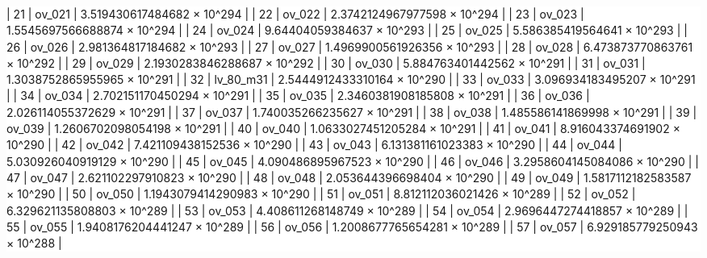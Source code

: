 | 21 | ov_021 | 3.519430617484682 × 10^294 |
| 22 | ov_022 | 2.3742124967977598 × 10^294 |
| 23 | ov_023 | 1.5545697566688874 × 10^294 |
| 24 | ov_024 | 9.64404059384637 × 10^293 |
| 25 | ov_025 | 5.586385419564641 × 10^293 |
| 26 | ov_026 | 2.981364817184682 × 10^293 |
| 27 | ov_027 | 1.4969900561926356 × 10^293 |
| 28 | ov_028 | 6.473873770863761 × 10^292 |
| 29 | ov_029 | 2.1930283846288687 × 10^292 |
| 30 | ov_030 | 5.884763401442562 × 10^291 |
| 31 | ov_031 | 1.3038752865955965 × 10^291 |
| 32 | lv_80_m31 | 2.5444912433310164 × 10^290 |
| 33 | ov_033 | 3.096934183495207 × 10^291 |
| 34 | ov_034 | 2.702151170450294 × 10^291 |
| 35 | ov_035 | 2.3460381908185808 × 10^291 |
| 36 | ov_036 | 2.026114055372629 × 10^291 |
| 37 | ov_037 | 1.740035266235627 × 10^291 |
| 38 | ov_038 | 1.485586141869998 × 10^291 |
| 39 | ov_039 | 1.2606702098054198 × 10^291 |
| 40 | ov_040 | 1.0633027451205284 × 10^291 |
| 41 | ov_041 | 8.916043374691902 × 10^290 |
| 42 | ov_042 | 7.421109438152536 × 10^290 |
| 43 | ov_043 | 6.131381161023383 × 10^290 |
| 44 | ov_044 | 5.030926040919129 × 10^290 |
| 45 | ov_045 | 4.090486895967523 × 10^290 |
| 46 | ov_046 | 3.2958604145084086 × 10^290 |
| 47 | ov_047 | 2.621102297910823 × 10^290 |
| 48 | ov_048 | 2.053644396698404 × 10^290 |
| 49 | ov_049 | 1.5817112182583587 × 10^290 |
| 50 | ov_050 | 1.1943079414290983 × 10^290 |
| 51 | ov_051 | 8.812112036021426 × 10^289 |
| 52 | ov_052 | 6.329621135808803 × 10^289 |
| 53 | ov_053 | 4.408611268148749 × 10^289 |
| 54 | ov_054 | 2.9696447274418857 × 10^289 |
| 55 | ov_055 | 1.9408176204441247 × 10^289 |
| 56 | ov_056 | 1.2008677765654281 × 10^289 |
| 57 | ov_057 | 6.929185779250943 × 10^288 |